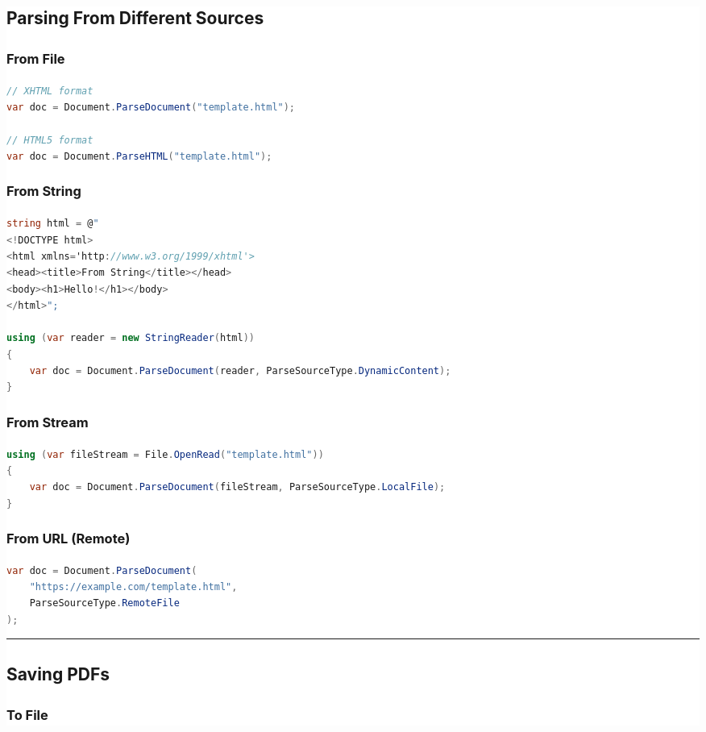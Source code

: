 ## Parsing From Different Sources

### From File

```csharp
// XHTML format
var doc = Document.ParseDocument("template.html");

// HTML5 format
var doc = Document.ParseHTML("template.html");
```

### From String

```csharp
string html = @"
<!DOCTYPE html>
<html xmlns='http://www.w3.org/1999/xhtml'>
<head><title>From String</title></head>
<body><h1>Hello!</h1></body>
</html>";

using (var reader = new StringReader(html))
{
    var doc = Document.ParseDocument(reader, ParseSourceType.DynamicContent);
}
```

### From Stream

```csharp
using (var fileStream = File.OpenRead("template.html"))
{
    var doc = Document.ParseDocument(fileStream, ParseSourceType.LocalFile);
}
```

### From URL (Remote)

```csharp
var doc = Document.ParseDocument(
    "https://example.com/template.html",
    ParseSourceType.RemoteFile
);
```

---

## Saving PDFs

### To File
